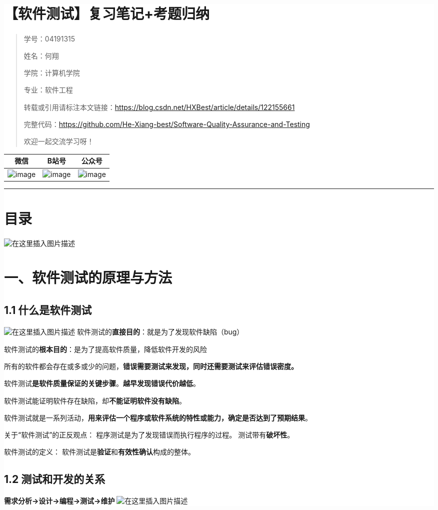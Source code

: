 # 【软件测试】复习笔记+考题归纳

> 学号：04191315
>
> 姓名：何翔
>
> 学院：计算机学院
>
> 专业：软件工程
>
> 转载或引用请标注本文链接：https://blog.csdn.net/HXBest/article/details/122155661
>
> 完整代码：https://github.com/He-Xiang-best/Software-Quality-Assurance-and-Testing
>
> 欢迎一起交流学习呀！

| 微信                                                         | B站号                                                        | 公众号                                                       |
| ------------------------------------------------------------ | ------------------------------------------------------------ | ------------------------------------------------------------ |
| ![image](https://img-blog.csdnimg.cn/img_convert/cece57138556f8ebe17ea8521e3114e1.png) | ![image](https://img-blog.csdnimg.cn/img_convert/96321ca49ce798da3095c0cb4c2bcafa.png) | ![image](https://img-blog.csdnimg.cn/img_convert/4488f9f9de1c18bb21c82f5657598d0d.png) |

------



# 目录
![在这里插入图片描述](https://img-blog.csdnimg.cn/6ce41d74e2694849b109f04e45c42bd1.png?x-oss-process=image/watermark,type_d3F5LXplbmhlaQ,shadow_50,text_Q1NETiBA5bCP5L2V5a2m6ZW_,size_20,color_FFFFFF,t_70,g_se,x_16)
# 一、软件测试的原理与方法
## 1.1 什么是软件测试
![在这里插入图片描述](https://img-blog.csdnimg.cn/9d86b697ce92467cb63b75951bac70dd.png?x-oss-process=image/watermark,type_d3F5LXplbmhlaQ,shadow_50,text_Q1NETiBA5bCP5L2V5a2m6ZW_,size_19,color_FFFFFF,t_70,g_se,x_16)
软件测试的**直接目的**：就是为了发现软件缺陷（bug）

软件测试的**根本目的**：是为了提高软件质量，降低软件开发的风险

所有的软件都会存在或多或少的问题，**错误需要测试来发现，同时还需要测试来评估错误密度。**

软件测试**是软件质量保证的关键步骤**。**越早发现错误代价越低**。

软件测试能证明软件存在缺陷，却**不能证明软件没有缺陷**。

软件测试就是一系列活动，**用来评估一个程序或软件系统的特性或能力，确定是否达到了预期结果**。


关于“软件测试”的正反观点：
程序测试是为了发现错误而执行程序的过程。
测试带有**破坏性**。

软件测试的定义：
软件测试是**验证**和**有效性确认**构成的整体。

## 1.2 测试和开发的关系
**需求分析->设计->编程->测试->维护**
![在这里插入图片描述](https://img-blog.csdnimg.cn/93f1150848084826bd5f2f82030d0ec2.png?x-oss-process=image/watermark,type_d3F5LXplbmhlaQ,shadow_50,text_Q1NETiBA5bCP5L2V5a2m6ZW_,size_20,color_FFFFFF,t_70,g_se,x_16)

